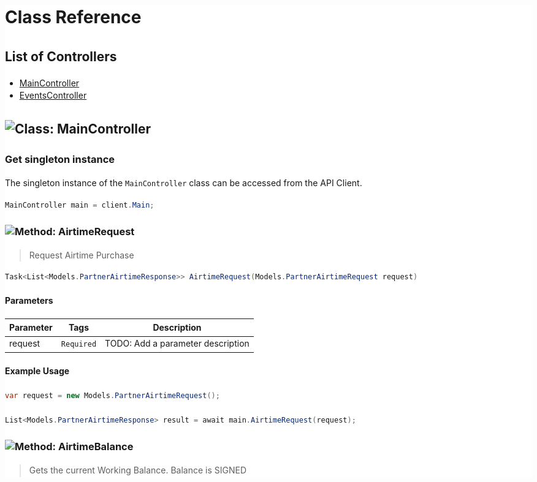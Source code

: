 

# Class Reference

## <a name="list_of_controllers"></a>List of Controllers

* [MainController](#main_controller)
* [EventsController](#events_controller)

## <a name="main_controller"></a>![Class: ](https://apidocs.io/img/class.png "CredofasterPartnerApi.Standard.Controllers.MainController") MainController

### Get singleton instance

The singleton instance of the ``` MainController ``` class can be accessed from the API Client.

```csharp
MainController main = client.Main;
```

### <a name="airtime_request"></a>![Method: ](https://apidocs.io/img/method.png "CredofasterPartnerApi.Standard.Controllers.MainController.AirtimeRequest") AirtimeRequest

> Request Airtime Purchase


```csharp
Task<List<Models.PartnerAirtimeResponse>> AirtimeRequest(Models.PartnerAirtimeRequest request)
```

#### Parameters

| Parameter | Tags | Description |
|-----------|------|-------------|
| request |  ``` Required ```  | TODO: Add a parameter description |


#### Example Usage

```csharp
var request = new Models.PartnerAirtimeRequest();

List<Models.PartnerAirtimeResponse> result = await main.AirtimeRequest(request);

```


### <a name="airtime_balance"></a>![Method: ](https://apidocs.io/img/method.png "CredofasterPartnerApi.Standard.Controllers.MainController.AirtimeBalance") AirtimeBalance

> Gets the current Working Balance. 
> Balance is SIGNED
